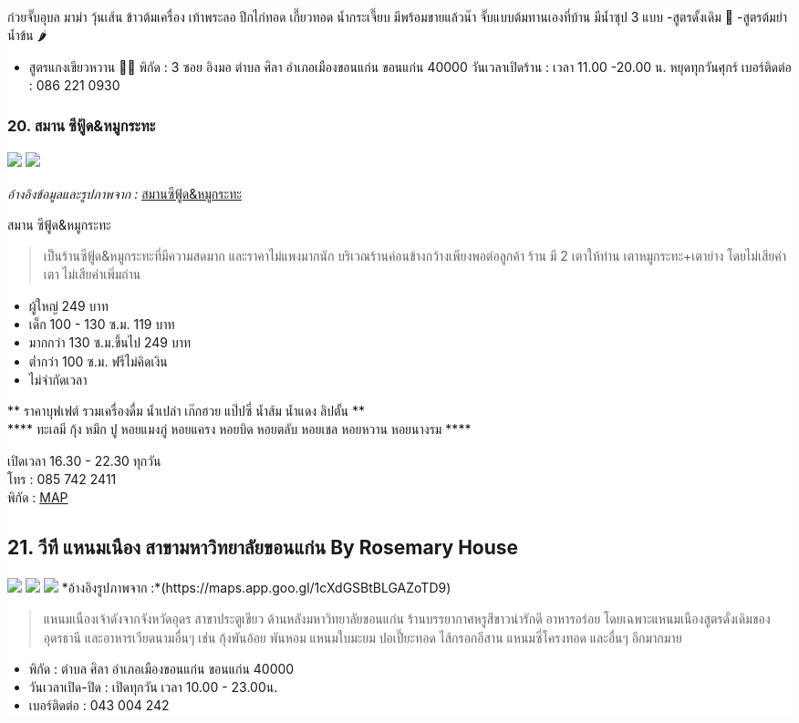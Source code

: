 ก๋วยจั๊บอุบล มาม่า วุ้นเส้น ข้าวต้มเครื่อง เท้าพระลอ ปีกไก่ทอด เกี๊ยวทอด น้ำกระเจี๊ยบ
มีพร้อมขายแล้วน๊า จั๊บแบบต้มทานเองที่บ้าน
มีน้ำซุป 3 แบบ
-สูตรดั้งเดิม 🍜
-สูตรต้มยำน้ำข้น 🌶
- สูตรแกงเขียวหวาน 🥬🧄
พิกัด : 3 ซอย อิงมอ ตำบล ศิลา อำเภอเมืองขอนแก่น ขอนแก่น 40000
วันเวลาเปิดร้าน : เวลา 11.00 -20.00 น. หยุดทุกวันศุกร์
เบอร์ติดต่อ : 086 221 0930


### 20. สมาน ซีฟู้ด&หมูกระทะ
<img src="images/Saman2.png" width="500"/>

<img src="images/Saman1.jpg" width="500"/>


*อ้างอิงข้อมูลและรูปภาพจาก :* [สมานซีฟู้ด&หมูกระทะ](https://www.facebook.com/samanseafood)

สมาน ซีฟู้ด&หมูกระทะ
 > เป็นร้านซีฟู้ด&หมูกระทะที่มีความสดมาก และราคาไม่แพงมากนัก บริเวณร้านค่อนข้างกว้างเพียงพอต่อลูกค้า
ร้าน มี 2 เตาให้ท่าน เตาหมูกระทะ+เตาย่าง 
โดยไม่เสียค่าเตา ไม่เสียค่าเพิ่มถ่าน
 - ผู้ใหญ่ 249 บาท
 - เด็ก 100 - 130 ซ.ม. 119 บาท 
 - มากกว่า 130 ซ.ม.ขึ้นไป 249 บาท
 - ต่ำกว่า 100 ซ.ม. ฟรีไม่คิดเงิน
 - ไม่จำกัดเวลา
 
 ** ราคาบุฟเฟต์ รวมเครื่องดื่ม น้ำเปล่า เก๊กฮวย แป๊ปซี่ น้ำส้ม น้ำแดง ลิปตั้น **<br>
 **** ทะเลมี กุ้ง หมึก ปู หอยแมงภู่ หอยแครง หอยบิด หอยตลับ หอยเชล หอยหวาน หอยนางรม ****<br>

เปิดเวลา 16.30 - 22.30 ทุกวัน<br>
โทร : 085 742 2411<br>
พิกัด : [MAP](https://www.google.com/maps/dir/?api=1&destination=16.491521995978%2C102.81067013741&fbclid=IwAR3iyC92VUBCotUd6Xnxm11Rjuhp_SdQ48MLNY0aOUTEOCDdgp1XlLUsT6Y)

## 21. วีที แหนมเนือง สาขามหาวิทยาลัยขอนแก่น By Rosemary House
<img src="images/VT-1.png" width="500"/>
<img src="images/VT-2.png" width="500"/>
<img src="images/VT-3.png" width="500"/>
*อ้างอิงรูปภาพจาก :*(https://maps.app.goo.gl/1cXdGSBtBLGAZoTD9)

> แหนมเนืองเจ้าดังจากจังหวัดอุดร สาขาประตูเขียว ด้านหลังมหาวิทยาลัยขอนแก่น ร้านบรรยากาศหรูสีขาวน่ารักดี อาหารอร่อย โดยเฉพาะแหนมเนืองสูตรดั่งเดิมของอุดรธานี และอาหารเวียดนามอื่นๆ เช่น กุ้งพันอ้อย  พันหอม แหนมใบมะยม  ปอเปี๊ยะทอด ไส้กรอกอีสาน แหนมซี่โครงทอด และอื่นๆ อีกมากมาย
- พิกัด : ตำบล ศิลา อำเภอเมืองขอนแก่น ขอนแก่น 40000
- วันเวลาเปิด-ปิด : เปิดทุกวัน เวลา 10.00 - 23.00น.
- เบอร์ติดต่อ : 043 004 242
